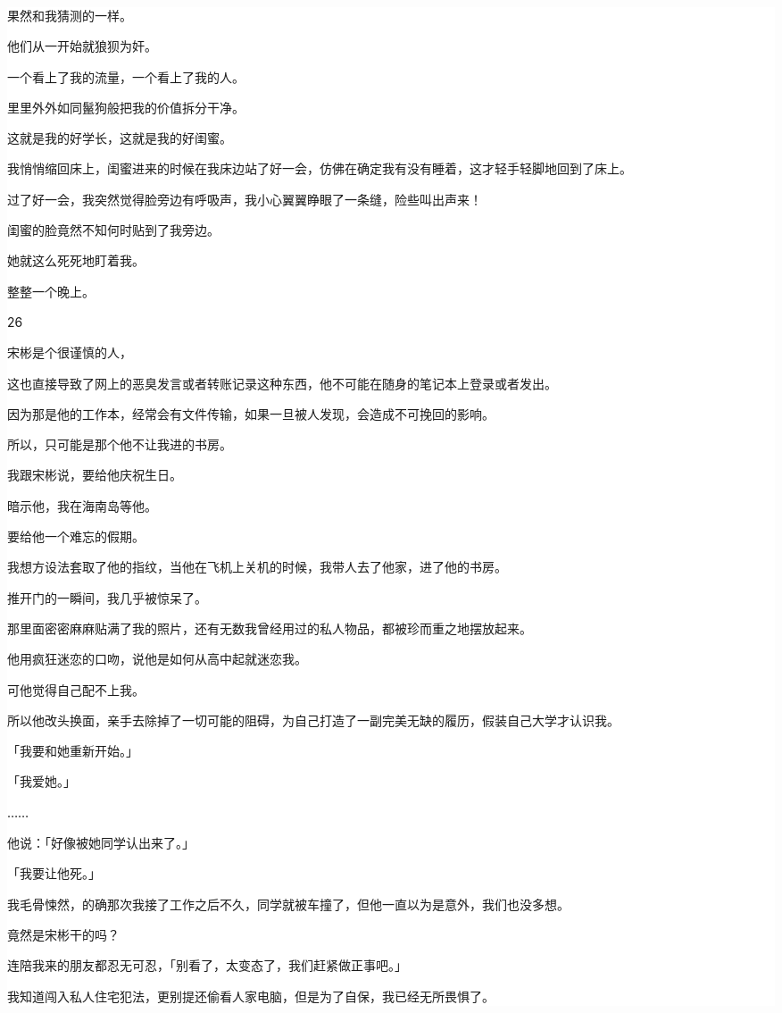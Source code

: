果然和我猜测的一样。

他们从一开始就狼狈为奸。

一个看上了我的流量，一个看上了我的人。

里里外外如同鬣狗般把我的价值拆分干净。

这就是我的好学长，这就是我的好闺蜜。

我悄悄缩回床上，闺蜜进来的时候在我床边站了好一会，仿佛在确定我有没有睡着，这才轻手轻脚地回到了床上。

过了好一会，我突然觉得脸旁边有呼吸声，我小心翼翼睁眼了一条缝，险些叫出声来！

闺蜜的脸竟然不知何时贴到了我旁边。

她就这么死死地盯着我。

整整一个晚上。

26

宋彬是个很谨慎的人，

这也直接导致了网上的恶臭发言或者转账记录这种东西，他不可能在随身的笔记本上登录或者发出。

因为那是他的工作本，经常会有文件传输，如果一旦被人发现，会造成不可挽回的影响。

所以，只可能是那个他不让我进的书房。

我跟宋彬说，要给他庆祝生日。

暗示他，我在海南岛等他。

要给他一个难忘的假期。

我想方设法套取了他的指纹，当他在飞机上关机的时候，我带人去了他家，进了他的书房。

推开门的一瞬间，我几乎被惊呆了。

那里面密密麻麻贴满了我的照片，还有无数我曾经用过的私人物品，都被珍而重之地摆放起来。

他用疯狂迷恋的口吻，说他是如何从高中起就迷恋我。

可他觉得自己配不上我。

所以他改头换面，亲手去除掉了一切可能的阻碍，为自己打造了一副完美无缺的履历，假装自己大学才认识我。

「我要和她重新开始。」

「我爱她。」

……

他说：「好像被她同学认出来了。」

「我要让他死。」

我毛骨悚然，的确那次我接了工作之后不久，同学就被车撞了，但他一直以为是意外，我们也没多想。

竟然是宋彬干的吗？

连陪我来的朋友都忍无可忍，「别看了，太变态了，我们赶紧做正事吧。」

我知道闯入私人住宅犯法，更别提还偷看人家电脑，但是为了自保，我已经无所畏惧了。
